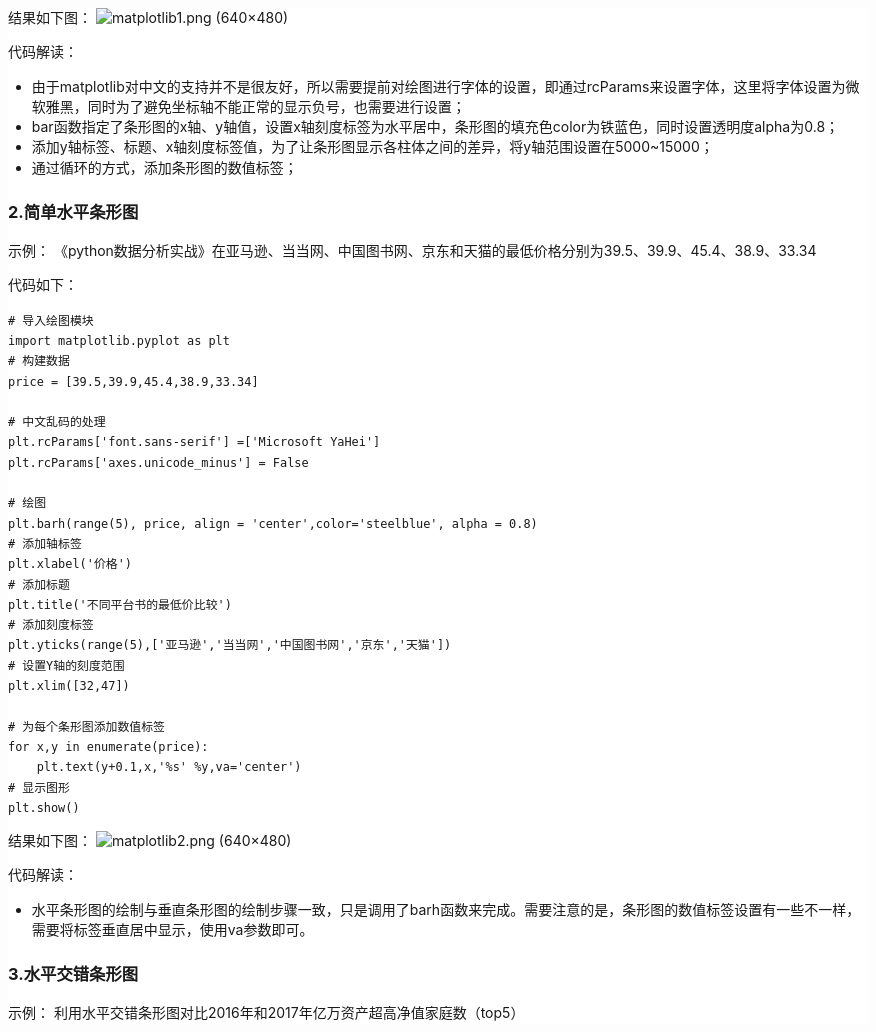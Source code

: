结果如下图：
![matplotlib1.png (640×480)](https://raw.githubusercontent.com/hujieying/Python-data-analysis/master/pic/matplotlib1.png)

代码解读：
* 由于matplotlib对中文的支持并不是很友好，所以需要提前对绘图进行字体的设置，即通过rcParams来设置字体，这里将字体设置为微软雅黑，同时为了避免坐标轴不能正常的显示负号，也需要进行设置；
* bar函数指定了条形图的x轴、y轴值，设置x轴刻度标签为水平居中，条形图的填充色color为铁蓝色，同时设置透明度alpha为0.8；
* 添加y轴标签、标题、x轴刻度标签值，为了让条形图显示各柱体之间的差异，将y轴范围设置在5000~15000；
* 通过循环的方式，添加条形图的数值标签；


### 2.简单水平条形图
示例：
《python数据分析实战》在亚马逊、当当网、中国图书网、京东和天猫的最低价格分别为39.5、39.9、45.4、38.9、33.34

代码如下：
```
# 导入绘图模块
import matplotlib.pyplot as plt
# 构建数据
price = [39.5,39.9,45.4,38.9,33.34]

# 中文乱码的处理
plt.rcParams['font.sans-serif'] =['Microsoft YaHei']
plt.rcParams['axes.unicode_minus'] = False

# 绘图
plt.barh(range(5), price, align = 'center',color='steelblue', alpha = 0.8)
# 添加轴标签
plt.xlabel('价格')
# 添加标题
plt.title('不同平台书的最低价比较')
# 添加刻度标签
plt.yticks(range(5),['亚马逊','当当网','中国图书网','京东','天猫'])
# 设置Y轴的刻度范围
plt.xlim([32,47])

# 为每个条形图添加数值标签
for x,y in enumerate(price):
    plt.text(y+0.1,x,'%s' %y,va='center')
# 显示图形    
plt.show()
```

结果如下图：
![matplotlib2.png (640×480)](https://raw.githubusercontent.com/hujieying/Python-data-analysis/master/pic/matplotlib2.png)

代码解读：
* 水平条形图的绘制与垂直条形图的绘制步骤一致，只是调用了barh函数来完成。需要注意的是，条形图的数值标签设置有一些不一样，需要将标签垂直居中显示，使用va参数即可。

### 3.水平交错条形图
示例：
利用水平交错条形图对比2016年和2017年亿万资产超高净值家庭数（top5）
